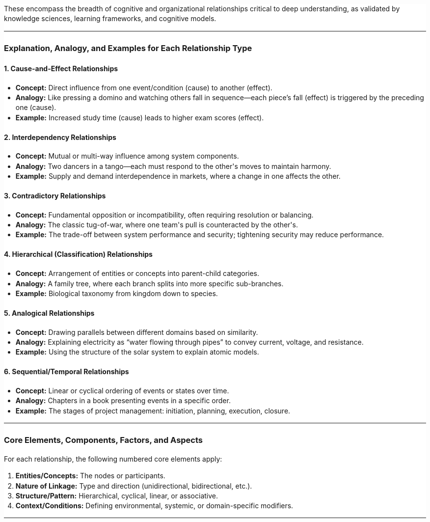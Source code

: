 These encompass the breadth of cognitive and organizational relationships critical to deep understanding, as validated by knowledge sciences, learning frameworks, and cognitive models.

---

### Explanation, Analogy, and Examples for Each Relationship Type

#### 1. Cause-and-Effect Relationships
- **Concept:** Direct influence from one event/condition (cause) to another (effect).
- **Analogy:** Like pressing a domino and watching others fall in sequence—each piece’s fall (effect) is triggered by the preceding one (cause).
- **Example:** Increased study time (cause) leads to higher exam scores (effect).

#### 2. Interdependency Relationships
- **Concept:** Mutual or multi-way influence among system components.
- **Analogy:** Two dancers in a tango—each must respond to the other's moves to maintain harmony.
- **Example:** Supply and demand interdependence in markets, where a change in one affects the other.

#### 3. Contradictory Relationships
- **Concept:** Fundamental opposition or incompatibility, often requiring resolution or balancing.
- **Analogy:** The classic tug-of-war, where one team's pull is counteracted by the other's.
- **Example:** The trade-off between system performance and security; tightening security may reduce performance.

#### 4. Hierarchical (Classification) Relationships
- **Concept:** Arrangement of entities or concepts into parent-child categories.
- **Analogy:** A family tree, where each branch splits into more specific sub-branches.
- **Example:** Biological taxonomy from kingdom down to species.

#### 5. Analogical Relationships
- **Concept:** Drawing parallels between different domains based on similarity.
- **Analogy:** Explaining electricity as “water flowing through pipes” to convey current, voltage, and resistance.
- **Example:** Using the structure of the solar system to explain atomic models.

#### 6. Sequential/Temporal Relationships
- **Concept:** Linear or cyclical ordering of events or states over time.
- **Analogy:** Chapters in a book presenting events in a specific order.
- **Example:** The stages of project management: initiation, planning, execution, closure.

---

### Core Elements, Components, Factors, and Aspects

For each relationship, the following numbered core elements apply:

1. **Entities/Concepts:** The nodes or participants.
2. **Nature of Linkage:** Type and direction (unidirectional, bidirectional, etc.).
3. **Structure/Pattern:** Hierarchical, cyclical, linear, or associative.
4. **Context/Conditions:** Defining environmental, systemic, or domain-specific modifiers.

---